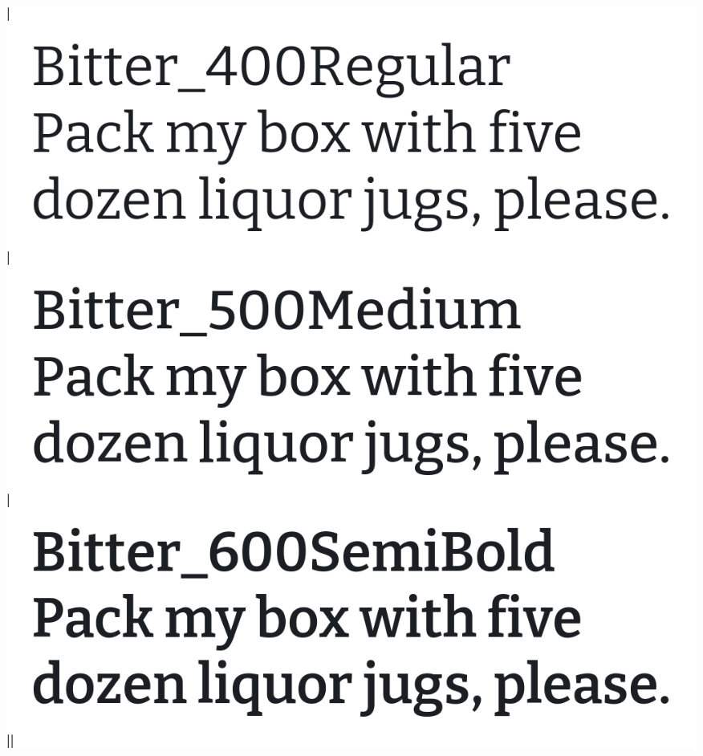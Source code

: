 |![Bitter_400Regular](.//400Regular/Bitter_400Regular.ttf.png)|![Bitter_500Medium](.//500Medium/Bitter_500Medium.ttf.png)|![Bitter_600SemiBold](.//600SemiBold/Bitter_600SemiBold.ttf.png)||